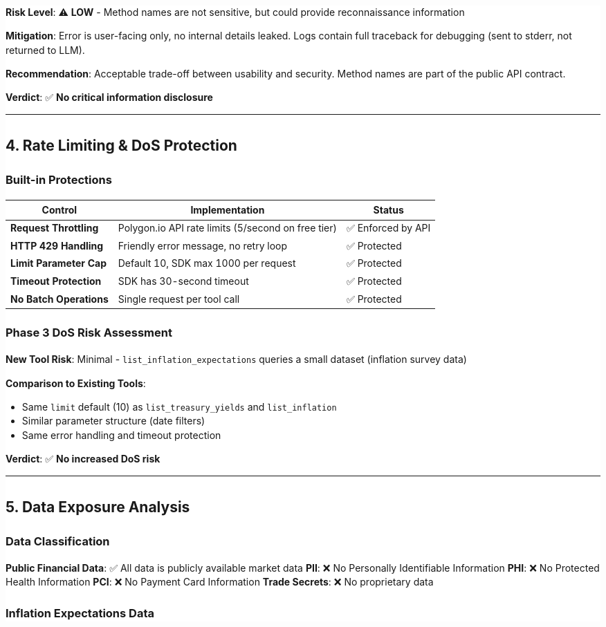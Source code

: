 **Risk Level**: ⚠️ **LOW** - Method names are not sensitive, but could provide reconnaissance information

**Mitigation**: Error is user-facing only, no internal details leaked. Logs contain full traceback for debugging (sent to stderr, not returned to LLM).

**Recommendation**: Acceptable trade-off between usability and security. Method names are part of the public API contract.

**Verdict**: ✅ **No critical information disclosure**

---

## 4. Rate Limiting & DoS Protection

### Built-in Protections

| Control | Implementation | Status |
|---------|---------------|--------|
| **Request Throttling** | Polygon.io API rate limits (5/second on free tier) | ✅ Enforced by API |
| **HTTP 429 Handling** | Friendly error message, no retry loop | ✅ Protected |
| **Limit Parameter Cap** | Default 10, SDK max 1000 per request | ✅ Protected |
| **Timeout Protection** | SDK has 30-second timeout | ✅ Protected |
| **No Batch Operations** | Single request per tool call | ✅ Protected |

### Phase 3 DoS Risk Assessment

**New Tool Risk**: Minimal - `list_inflation_expectations` queries a small dataset (inflation survey data)

**Comparison to Existing Tools**:
- Same `limit` default (10) as `list_treasury_yields` and `list_inflation`
- Similar parameter structure (date filters)
- Same error handling and timeout protection

**Verdict**: ✅ **No increased DoS risk**

---

## 5. Data Exposure Analysis

### Data Classification

**Public Financial Data**: ✅ All data is publicly available market data
**PII**: ❌ No Personally Identifiable Information
**PHI**: ❌ No Protected Health Information
**PCI**: ❌ No Payment Card Information
**Trade Secrets**: ❌ No proprietary data

### Inflation Expectations Data
